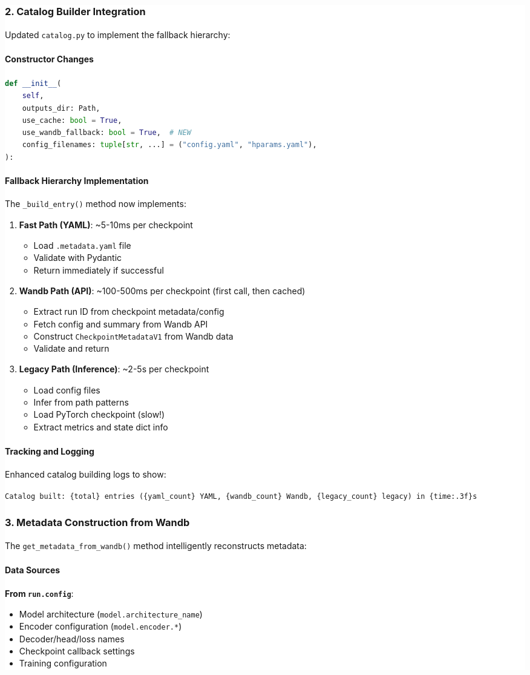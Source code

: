 ### 2. Catalog Builder Integration

Updated `catalog.py` to implement the fallback hierarchy:

#### Constructor Changes

```python
def __init__(
    self,
    outputs_dir: Path,
    use_cache: bool = True,
    use_wandb_fallback: bool = True,  # NEW
    config_filenames: tuple[str, ...] = ("config.yaml", "hparams.yaml"),
):
```

#### Fallback Hierarchy Implementation

The `_build_entry()` method now implements:

1. **Fast Path (YAML)**: ~5-10ms per checkpoint
   - Load `.metadata.yaml` file
   - Validate with Pydantic
   - Return immediately if successful

2. **Wandb Path (API)**: ~100-500ms per checkpoint (first call, then cached)
   - Extract run ID from checkpoint metadata/config
   - Fetch config and summary from Wandb API
   - Construct `CheckpointMetadataV1` from Wandb data
   - Validate and return

3. **Legacy Path (Inference)**: ~2-5s per checkpoint
   - Load config files
   - Infer from path patterns
   - Load PyTorch checkpoint (slow!)
   - Extract metrics and state dict info

#### Tracking and Logging

Enhanced catalog building logs to show:
```
Catalog built: {total} entries ({yaml_count} YAML, {wandb_count} Wandb, {legacy_count} legacy) in {time:.3f}s
```

### 3. Metadata Construction from Wandb

The `get_metadata_from_wandb()` method intelligently reconstructs metadata:

#### Data Sources

**From `run.config`**:
- Model architecture (`model.architecture_name`)
- Encoder configuration (`model.encoder.*`)
- Decoder/head/loss names
- Checkpoint callback settings
- Training configuration
